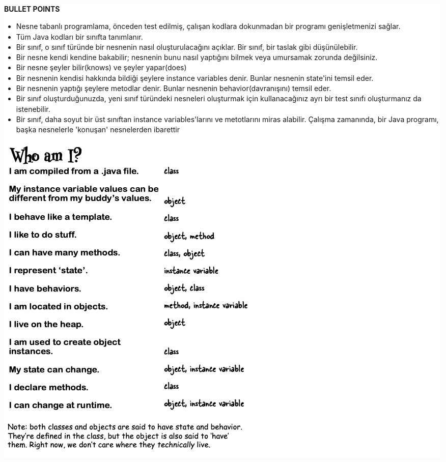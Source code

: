 **BULLET POINTS**

* Nesne tabanlı programlama, önceden test edilmiş, çalışan kodlara dokunmadan bir programı genişletmenizi sağlar.
* Tüm Java kodları bir sınıfta tanımlanır.
* Bir sınıf, o sınıf türünde bir nesnenin nasıl oluşturulacağını açıklar. Bir sınıf, bir taslak gibi düşünülebilir.
* Bir nesne kendi kendine bakabilir; nesnenin bunu nasıl yaptığını bilmek veya umursamak zorunda değilsiniz.
* Bir nesne şeyler bilir(knows) ve şeyler yapar(does)
* Bir nesnenin kendisi hakkında bildiği şeylere instance variables denir. Bunlar nesnenin state'ini temsil eder.
* Bir nesnenin yaptığı şeylere metodlar denir. Bunlar nesnenin behavior(davranışını) temsil eder.
* Bir sınıf oluşturduğunuzda, yeni sınıf türündeki nesneleri oluşturmak için kullanacağınız ayrı bir test sınıfı
  oluşturmanız da istenebilir.
* Bir sınıf, daha soyut bir üst sınıftan instance variables'larını ve metotlarını miras alabilir. Çalışma zamanında, bir
  Java programı, başka nesnelerle 'konuşan' nesnelerden ibarettir

![img.png](../Images/Chapter2Images/img10.png)